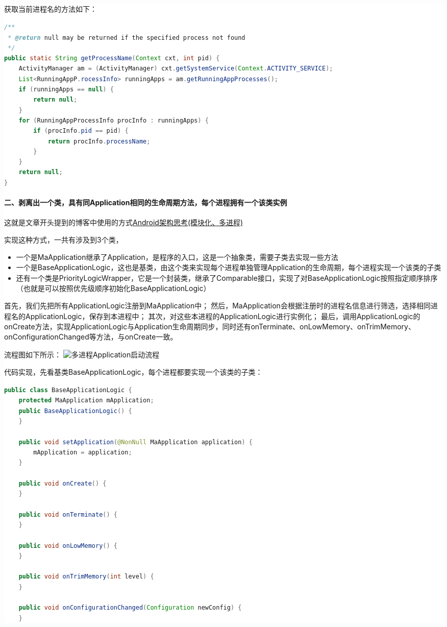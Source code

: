 获取当前进程名的方法如下：

~~~ Java
/**
 * @return null may be returned if the specified process not found
 */
public static String getProcessName(Context cxt, int pid) {
    ActivityManager am = (ActivityManager) cxt.getSystemService(Context.ACTIVITY_SERVICE);
    List<RunningAppP.rocessInfo> runningApps = am.getRunningAppProcesses();
    if (runningApps == null) {
        return null;
    }
    for (RunningAppProcessInfo procInfo : runningApps) {
        if (procInfo.pid == pid) {
            return procInfo.processName;
        }
    }
    return null;
}
~~~

#### 二、剥离出一个类，具有同Application相同的生命周期方法，每个进程拥有一个该类实例

这就是文章开头提到的博客中使用的方式[Android架构思考(模块化、多进程)](http://blog.spinytech.com/2016/12/28/android_modularization/)

实现这种方式，一共有涉及到3个类，
- 一个是MaApplication继承了Application，是程序的入口，这是一个抽象类，需要子类去实现一些方法
- 一个是BaseApplicationLogic，这也是基类，由这个类来实现每个进程单独管理Application的生命周期，每个进程实现一个该类的子类
- 还有一个类是PriorityLogicWrapper，它是一个封装类，继承了Comparable接口，实现了对BaseApplicationLogic按照指定顺序排序（也就是可以按照优先级顺序初始化BaseApplicationLogic）

首先，我们先把所有ApplicationLogic注册到MaApplication中；
然后，MaApplication会根据注册时的进程名信息进行筛选，选择相同进程名的ApplicationLogic，保存到本进程中；
其次，对这些本进程的ApplicationLogic进行实例化；
最后，调用ApplicationLogic的onCreate方法，实现ApplicationLogic与Application生命周期同步，同时还有onTerminate、onLowMemory、onTrimMemory、onConfigurationChanged等方法，与onCreate一致。

流程图如下所示：
![多进程Application启动流程](https://raw.githubusercontent.com/agehua/blog-imags/img/lib-hexo-blog-img/blogimages/2017//multi-Application-flow-chart.png)

代码实现，先看基类BaseApplicationLogic，每个进程都要实现一个该类的子类：

~~~ Java
public class BaseApplicationLogic {
    protected MaApplication mApplication;
    public BaseApplicationLogic() {
    }

    public void setApplication(@NonNull MaApplication application) {
        mApplication = application;
    }

    public void onCreate() {
    }

    public void onTerminate() {
    }

    public void onLowMemory() {
    }

    public void onTrimMemory(int level) {
    }

    public void onConfigurationChanged(Configuration newConfig) {
    }
~~~